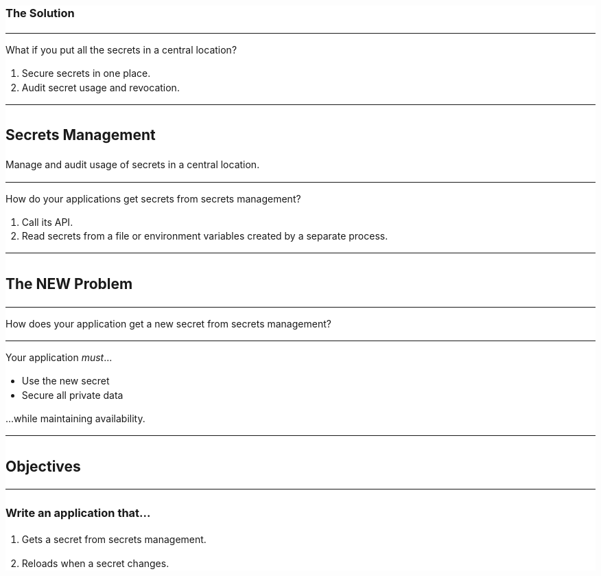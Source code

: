 ### The Solution

------

What if you put all the secrets in a central location?

1. Secure secrets in one place.
1. Audit secret usage and revocation.

------

## Secrets Management

Manage and audit usage of secrets
in a central location.

------

How do your applications get secrets from
secrets management?

1. Call its API.
1. Read secrets from a file or
   environment variables created
   by a separate process.

---

## The NEW Problem

------

How does your application get a new secret
from secrets management?

------

Your application _must_...

- Use the new secret
- Secure all private data

...while maintaining availability.

---

## Objectives

---

### Write an application that...

1. Gets a secret from secrets management.

1. Reloads when a secret changes.
